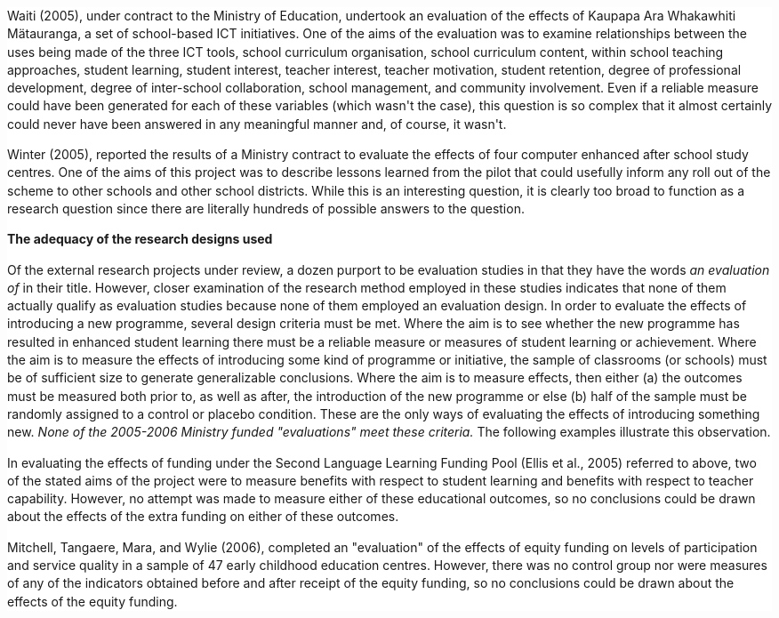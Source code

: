 Waiti (2005), under contract to the Ministry of Education, undertook an
evaluation of the effects of Kaupapa Ara Whakawhiti Mätauranga, a set of
school-based ICT initiatives. One of the aims of the evaluation was to
examine relationships between the uses being made of the three ICT
tools, school curriculum organisation, school curriculum content, within
school teaching approaches, student learning, student interest, teacher
interest, teacher motivation, student retention, degree of professional
development, degree of inter-school collaboration, school management,
and community involvement. Even if a reliable measure could have been
generated for each of these variables (which wasn't the case), this
question is so complex that it almost certainly could never have been
answered in any meaningful manner and, of course, it wasn't.

Winter (2005), reported the results of a Ministry contract to evaluate
the effects of four computer enhanced after school study centres. One of
the aims of this project was to describe lessons learned from the pilot
that could usefully inform any roll out of the scheme to other schools
and other school districts. While this is an interesting question, it is
clearly too broad to function as a research question since there are
literally hundreds of possible answers to the question.

**The adequacy of the research designs used**

Of the external research projects under review, a dozen purport to be
evaluation studies in that they have the words *an evaluation of* in
their title. However, closer examination of the research method employed
in these studies indicates that none of them actually qualify as
evaluation studies because none of them employed an evaluation design.
In order to evaluate the effects of introducing a new programme, several
design criteria must be met. Where the aim is to see whether the new
programme has resulted in enhanced student learning there must be a
reliable measure or measures of student learning or achievement. Where
the aim is to measure the effects of introducing some kind of programme
or initiative, the sample of classrooms (or schools) must be of
sufficient size to generate generalizable conclusions. Where the aim is
to measure effects, then either (a) the outcomes must be measured both
prior to, as well as after, the introduction of the new programme or
else (b) half of the sample must be randomly assigned to a control or
placebo condition. These are the only ways of evaluating the effects of
introducing something new. *None of the 2005-2006 Ministry funded
"evaluations" meet these criteria.* The following examples illustrate
this observation.

In evaluating the effects of funding under the Second Language Learning
Funding Pool (Ellis et al., 2005) referred to above, two of the stated
aims of the project were to measure benefits with respect to student
learning and benefits with respect to teacher capability. However, no
attempt was made to measure either of these educational outcomes, so no
conclusions could be drawn about the effects of the extra funding on
either of these outcomes.

Mitchell, Tangaere, Mara, and Wylie (2006), completed an "evaluation" of
the effects of equity funding on levels of participation and service
quality in a sample of 47 early childhood education centres. However,
there was no control group nor were measures of any of the indicators
obtained before and after receipt of the equity funding, so no
conclusions could be drawn about the effects of the equity funding.
